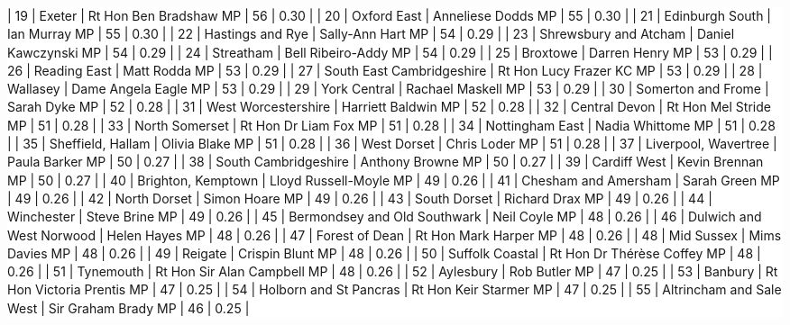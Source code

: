 | 19 | Exeter | Rt Hon Ben Bradshaw MP | 56 | 0.30 |
| 20 | Oxford East | Anneliese Dodds MP | 55 | 0.30 |
| 21 | Edinburgh South | Ian Murray MP | 55 | 0.30 |
| 22 | Hastings and Rye | Sally-Ann Hart MP | 54 | 0.29 |
| 23 | Shrewsbury and Atcham | Daniel Kawczynski MP | 54 | 0.29 |
| 24 | Streatham | Bell Ribeiro-Addy MP | 54 | 0.29 |
| 25 | Broxtowe | Darren Henry MP | 53 | 0.29 |
| 26 | Reading East | Matt Rodda MP | 53 | 0.29 |
| 27 | South East Cambridgeshire | Rt Hon Lucy Frazer KC MP | 53 | 0.29 |
| 28 | Wallasey | Dame Angela Eagle MP | 53 | 0.29 |
| 29 | York Central | Rachael Maskell MP | 53 | 0.29 |
| 30 | Somerton and Frome | Sarah Dyke  MP | 52 | 0.28 |
| 31 | West Worcestershire | Harriett Baldwin MP | 52 | 0.28 |
| 32 | Central Devon | Rt Hon Mel Stride MP | 51 | 0.28 |
| 33 | North Somerset | Rt Hon Dr Liam Fox MP | 51 | 0.28 |
| 34 | Nottingham East | Nadia Whittome MP | 51 | 0.28 |
| 35 | Sheffield, Hallam | Olivia Blake MP | 51 | 0.28 |
| 36 | West Dorset | Chris Loder MP | 51 | 0.28 |
| 37 | Liverpool, Wavertree | Paula Barker MP | 50 | 0.27 |
| 38 | South Cambridgeshire | Anthony Browne MP | 50 | 0.27 |
| 39 | Cardiff West | Kevin Brennan MP | 50 | 0.27 |
| 40 | Brighton, Kemptown | Lloyd Russell-Moyle MP | 49 | 0.26 |
| 41 | Chesham and Amersham | Sarah Green MP | 49 | 0.26 |
| 42 | North Dorset | Simon Hoare MP | 49 | 0.26 |
| 43 | South Dorset | Richard Drax MP | 49 | 0.26 |
| 44 | Winchester | Steve Brine MP | 49 | 0.26 |
| 45 | Bermondsey and Old Southwark | Neil Coyle MP | 48 | 0.26 |
| 46 | Dulwich and West Norwood | Helen Hayes MP | 48 | 0.26 |
| 47 | Forest of Dean | Rt Hon Mark Harper MP | 48 | 0.26 |
| 48 | Mid Sussex | Mims Davies MP | 48 | 0.26 |
| 49 | Reigate | Crispin Blunt MP | 48 | 0.26 |
| 50 | Suffolk Coastal | Rt Hon Dr Thérèse Coffey MP | 48 | 0.26 |
| 51 | Tynemouth | Rt Hon Sir Alan Campbell MP | 48 | 0.26 |
| 52 | Aylesbury | Rob Butler MP | 47 | 0.25 |
| 53 | Banbury | Rt Hon Victoria Prentis MP | 47 | 0.25 |
| 54 | Holborn and St Pancras | Rt Hon Keir Starmer MP | 47 | 0.25 |
| 55 | Altrincham and Sale West | Sir Graham Brady MP | 46 | 0.25 |